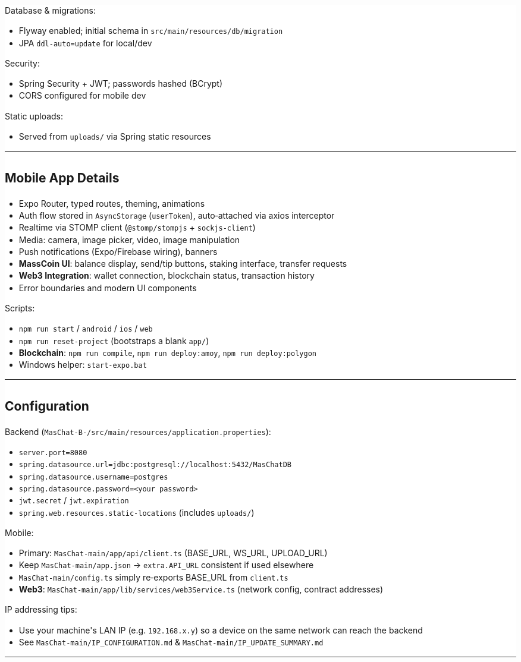 Database & migrations:
- Flyway enabled; initial schema in `src/main/resources/db/migration`
- JPA `ddl-auto=update` for local/dev

Security:
- Spring Security + JWT; passwords hashed (BCrypt)
- CORS configured for mobile dev

Static uploads:
- Served from `uploads/` via Spring static resources

---

## Mobile App Details

- Expo Router, typed routes, theming, animations
- Auth flow stored in `AsyncStorage` (`userToken`), auto‑attached via axios interceptor
- Realtime via STOMP client (`@stomp/stompjs` + `sockjs-client`)
- Media: camera, image picker, video, image manipulation
- Push notifications (Expo/Firebase wiring), banners
- **MassCoin UI**: balance display, send/tip buttons, staking interface, transfer requests
- **Web3 Integration**: wallet connection, blockchain status, transaction history
- Error boundaries and modern UI components

Scripts:
- `npm run start` / `android` / `ios` / `web`
- `npm run reset-project` (bootstraps a blank `app/`)
- **Blockchain**: `npm run compile`, `npm run deploy:amoy`, `npm run deploy:polygon`
- Windows helper: `start-expo.bat`

---

## Configuration

Backend (`MasChat-B-/src/main/resources/application.properties`):
- `server.port=8080`
- `spring.datasource.url=jdbc:postgresql://localhost:5432/MasChatDB`
- `spring.datasource.username=postgres`
- `spring.datasource.password=<your password>`
- `jwt.secret` / `jwt.expiration`
- `spring.web.resources.static-locations` (includes `uploads/`)

Mobile:
- Primary: `MasChat-main/app/api/client.ts` (BASE_URL, WS_URL, UPLOAD_URL)
- Keep `MasChat-main/app.json` → `extra.API_URL` consistent if used elsewhere
- `MasChat-main/config.ts` simply re‑exports BASE_URL from `client.ts`
- **Web3**: `MasChat-main/app/lib/services/web3Service.ts` (network config, contract addresses)

IP addressing tips:
- Use your machine's LAN IP (e.g. `192.168.x.y`) so a device on the same network can reach the backend
- See `MasChat-main/IP_CONFIGURATION.md` & `MasChat-main/IP_UPDATE_SUMMARY.md`

---
